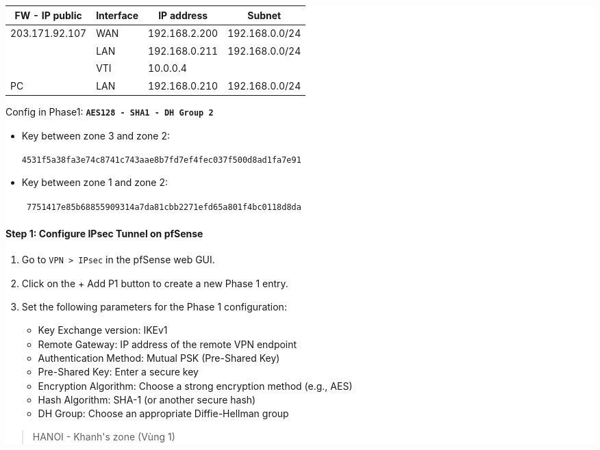 | FW - IP public   | Interface | IP address     | Subnet        |
|------------------|-----------|---------------|---------------|
| 203.171.92.107   | WAN       | 192.168.2.200 | 192.168.0.0/24|
|                  | LAN       | 192.168.0.211 | 192.168.0.0/24|
|                  | VTI       | 10.0.0.4      |               |
| PC               | LAN       | 192.168.0.210 | 192.168.0.0/24|

Config in Phase1: **`AES128 - SHA1 - DH Group 2`**

- Key between zone 3 and zone 2:

  ```key
  4531f5a38fa3e74c8741c743aae8b7fd7ef4fec037f500d8ad1fa7e91
  ```

- Key between zone 1 and zone 2:

  ```key
   7751417e85b68855909314a7da81cbb2271efd65a801f4bc0118d8da
  ```

#### Step 1: Configure IPsec Tunnel on pfSense

1. Go to `VPN > IPsec` in the pfSense web GUI.

2. Click on the + Add P1 button to create a new Phase 1 entry.

3. Set the following parameters for the Phase 1 configuration:

   - Key Exchange version: IKEv1
   - Remote Gateway: IP address of the remote VPN endpoint
   - Authentication Method: Mutual PSK (Pre-Shared Key)
   - Pre-Shared Key: Enter a secure key
   - Encryption Algorithm: Choose a strong encryption method (e.g., AES)
   - Hash Algorithm: SHA-1 (or another secure hash)
   - DH Group: Choose an appropriate Diffie-Hellman group

> HANOI - Khanh's zone (Vùng 1)
